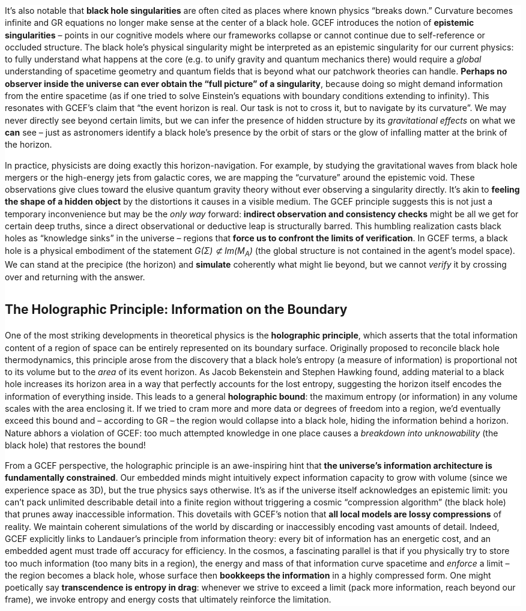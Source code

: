 It’s also notable that **black hole singularities** are often cited as places where known physics “breaks down.” Curvature becomes infinite and GR equations no longer make sense at the center of a black hole. GCEF introduces the notion of **epistemic singularities** – points in our cognitive models where our frameworks collapse or cannot continue due to self-reference or occluded structure. The black hole’s physical singularity might be interpreted as an epistemic singularity for our current physics: to fully understand what happens at the core (e.g. to unify gravity and quantum mechanics there) would require a *global* understanding of spacetime geometry and quantum fields that is beyond what our patchwork theories can handle. **Perhaps no observer inside the universe can ever obtain the “full picture” of a singularity**, because doing so might demand information from the entire spacetime (as if one tried to solve Einstein’s equations with boundary conditions extending to infinity). This resonates with GCEF’s claim that “the event horizon is real. Our task is not to cross it, but to navigate by its curvature”. We may never directly see beyond certain limits, but we can infer the presence of hidden structure by its *gravitational effects* on what we **can** see – just as astronomers identify a black hole’s presence by the orbit of stars or the glow of infalling matter at the brink of the horizon.

In practice, physicists are doing exactly this horizon-navigation. For example, by studying the gravitational waves from black hole mergers or the high-energy jets from galactic cores, we are mapping the “curvature” around the epistemic void. These observations give clues toward the elusive quantum gravity theory without ever observing a singularity directly. It’s akin to **feeling the shape of a hidden object** by the distortions it causes in a visible medium. The GCEF principle suggests this is not just a temporary inconvenience but may be the *only way* forward: **indirect observation and consistency checks** might be all we get for certain deep truths, since a direct observational or deductive leap is structurally barred. This humbling realization casts black holes as “knowledge sinks” in the universe – regions that **force us to confront the limits of verification**. In GCEF terms, a black hole is a physical embodiment of the statement *G(Σ) ⊄ Im(M<sub>A</sub>)* (the global structure is not contained in the agent’s model space). We can stand at the precipice (the horizon) and **simulate** coherently what might lie beyond, but we cannot *verify* it by crossing over and returning with the answer.

## The Holographic Principle: Information on the Boundary

One of the most striking developments in theoretical physics is the **holographic principle**, which asserts that the total information content of a region of space can be entirely represented on its boundary surface. Originally proposed to reconcile black hole thermodynamics, this principle arose from the discovery that a black hole’s entropy (a measure of information) is proportional not to its volume but to the *area* of its event horizon. As Jacob Bekenstein and Stephen Hawking found, adding material to a black hole increases its horizon area in a way that perfectly accounts for the lost entropy, suggesting the horizon itself encodes the information of everything inside. This leads to a general **holographic bound**: the maximum entropy (or information) in any volume scales with the area enclosing it. If we tried to cram more and more data or degrees of freedom into a region, we’d eventually exceed this bound and – according to GR – the region would collapse into a black hole, hiding the information behind a horizon. Nature abhors a violation of GCEF: too much attempted knowledge in one place causes a *breakdown into unknowability* (the black hole) that restores the bound!

From a GCEF perspective, the holographic principle is an awe-inspiring hint that **the universe’s information architecture is fundamentally constrained**. Our embedded minds might intuitively expect information capacity to grow with volume (since we experience space as 3D), but the true physics says otherwise. It’s as if the universe itself acknowledges an epistemic limit: you can’t pack unlimited describable detail into a finite region without triggering a cosmic “compression algorithm” (the black hole) that prunes away inaccessible information. This dovetails with GCEF’s notion that **all local models are lossy compressions** of reality. We maintain coherent simulations of the world by discarding or inaccessibly encoding vast amounts of detail. Indeed, GCEF explicitly links to Landauer’s principle from information theory: every bit of information has an energetic cost, and an embedded agent must trade off accuracy for efficiency. In the cosmos, a fascinating parallel is that if you physically try to store too much information (too many bits in a region), the energy and mass of that information curve spacetime and *enforce* a limit – the region becomes a black hole, whose surface then **bookkeeps the information** in a highly compressed form. One might poetically say **transcendence is entropy in drag**: whenever we strive to exceed a limit (pack more information, reach beyond our frame), we invoke entropy and energy costs that ultimately reinforce the limitation.
